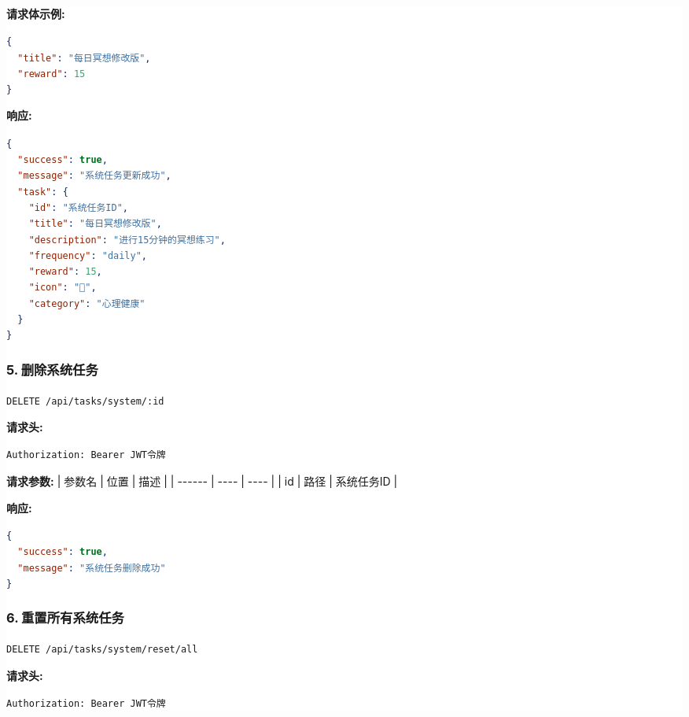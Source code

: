 **请求体示例:**
```json
{
  "title": "每日冥想修改版",
  "reward": 15
}
```

**响应:**
```json
{
  "success": true,
  "message": "系统任务更新成功",
  "task": {
    "id": "系统任务ID",
    "title": "每日冥想修改版",
    "description": "进行15分钟的冥想练习",
    "frequency": "daily",
    "reward": 15,
    "icon": "🧘",
    "category": "心理健康"
  }
}
```

### 5. 删除系统任务

```
DELETE /api/tasks/system/:id
```

**请求头:**
```
Authorization: Bearer JWT令牌
```

**请求参数:**
| 参数名 | 位置 | 描述 |
| ------ | ---- | ---- |
| id | 路径 | 系统任务ID |

**响应:**
```json
{
  "success": true,
  "message": "系统任务删除成功"
}
```

### 6. 重置所有系统任务

```
DELETE /api/tasks/system/reset/all
```

**请求头:**
```
Authorization: Bearer JWT令牌
```
